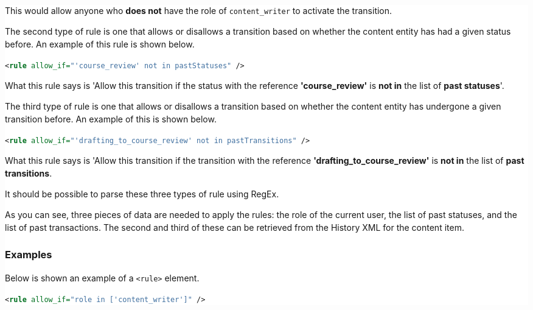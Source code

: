 This would allow anyone who **does not** have the role of `content_writer` to activate the transition.

The second type of rule is one that allows or disallows a transition based on whether the content entity has had a given status before. An example of this rule is shown below.

```xml
<rule allow_if="'course_review' not in pastStatuses" />
```

What this rule says is 'Allow this transition if the status with the reference **'course_review'** is **not in** the list of **past statuses**'.

The third type of rule is one that allows or disallows a transition based on whether the content entity has undergone a given transition before. An example of this is shown below.

```xml
<rule allow_if="'drafting_to_course_review' not in pastTransitions" />
```

What this rule says is 'Allow this transition if the transition with the reference **'drafting_to_course_review'** is **not in** the list of **past transitions**.

It should be possible to parse these three types of rule using RegEx.

As you can see, three pieces of data are needed to apply the rules: the role of the current user, the list of past statuses, and the list of past transactions. The second and third of these can be retrieved from the History XML for the content item.

### Examples

Below is shown an example of a `<rule>` element.

```xml
<rule allow_if="role in ['content_writer']" />
```